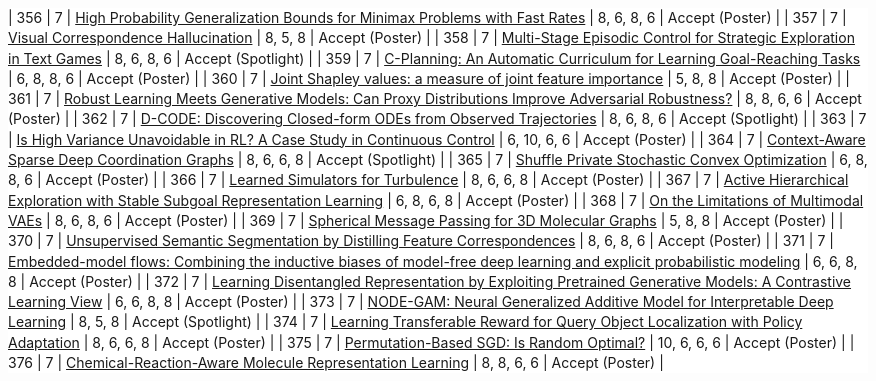 |    356 |        7    | [High Probability Generalization Bounds for Minimax Problems with Fast Rates](https://openreview.net/forum?id=gI7feJ9yXPz)                                                                                           | 8, 6, 8, 6          | Accept (Poster)    |
|    357 |        7    | [Visual Correspondence Hallucination](https://openreview.net/forum?id=jaLDP8Hp_gc)                                                                                                                                   | 8, 5, 8             | Accept (Poster)    |
|    358 |        7    | [Multi-Stage Episodic Control for Strategic Exploration in Text Games](https://openreview.net/forum?id=Ek7PSN7Y77z)                                                                                                  | 8, 6, 8, 6          | Accept (Spotlight) |
|    359 |        7    | [C-Planning: An Automatic Curriculum for Learning Goal-Reaching Tasks](https://openreview.net/forum?id=K2JfSnLBD9)                                                                                                   | 6, 8, 8, 6          | Accept (Poster)    |
|    360 |        7    | [Joint Shapley values: a measure of joint feature importance](https://openreview.net/forum?id=vcUmUvQCloe)                                                                                                           | 5, 8, 8             | Accept (Poster)    |
|    361 |        7    | [Robust Learning Meets Generative Models: Can Proxy Distributions Improve Adversarial Robustness?](https://openreview.net/forum?id=WVX0NNVBBkV)                                                                      | 8, 8, 6, 6          | Accept (Poster)    |
|    362 |        7    | [D-CODE: Discovering Closed-form ODEs from Observed Trajectories](https://openreview.net/forum?id=wENMvIsxNN)                                                                                                        | 8, 6, 8, 6          | Accept (Spotlight) |
|    363 |        7    | [Is High Variance Unavoidable in RL? A Case Study in Continuous Control](https://openreview.net/forum?id=9xhgmsNVHu)                                                                                                 | 6, 10, 6, 6         | Accept (Poster)    |
|    364 |        7    | [Context-Aware Sparse Deep Coordination Graphs](https://openreview.net/forum?id=wQfgfb8VKTn)                                                                                                                         | 8, 6, 6, 8          | Accept (Spotlight) |
|    365 |        7    | [Shuffle Private Stochastic Convex Optimization](https://openreview.net/forum?id=DrZXuTGg2A-)                                                                                                                        | 6, 8, 8, 6          | Accept (Poster)    |
|    366 |        7    | [Learned Simulators for Turbulence](https://openreview.net/forum?id=msRBojTz-Nh)                                                                                                                                     | 8, 6, 6, 8          | Accept (Poster)    |
|    367 |        7    | [Active Hierarchical Exploration with Stable Subgoal Representation Learning](https://openreview.net/forum?id=sNuFKTMktcY)                                                                                           | 6, 8, 6, 8          | Accept (Poster)    |
|    368 |        7    | [On the Limitations of Multimodal VAEs](https://openreview.net/forum?id=w-CPUXXrAj)                                                                                                                                  | 8, 6, 8, 6          | Accept (Poster)    |
|    369 |        7    | [Spherical Message Passing for 3D Molecular Graphs](https://openreview.net/forum?id=givsRXsOt9r)                                                                                                                     | 5, 8, 8             | Accept (Poster)    |
|    370 |        7    | [Unsupervised Semantic Segmentation by Distilling Feature Correspondences](https://openreview.net/forum?id=SaKO6z6Hl0c)                                                                                              | 8, 6, 8, 6          | Accept (Poster)    |
|    371 |        7    | [Embedded-model flows: Combining the inductive biases of model-free deep learning and explicit probabilistic modeling](https://openreview.net/forum?id=9pEJSVfDbba)                                                  | 6, 6, 8, 8          | Accept (Poster)    |
|    372 |        7    | [Learning Disentangled Representation by Exploiting Pretrained Generative Models: A Contrastive Learning View](https://openreview.net/forum?id=j-63FSNcO5a)                                                          | 6, 6, 8, 8          | Accept (Poster)    |
|    373 |        7    | [NODE-GAM: Neural Generalized Additive Model for Interpretable Deep Learning](https://openreview.net/forum?id=g8NJR6fCCl8)                                                                                           | 8, 5, 8             | Accept (Spotlight) |
|    374 |        7    | [Learning Transferable Reward for Query Object Localization with Policy Adaptation](https://openreview.net/forum?id=92tYQiil17)                                                                                      | 8, 6, 6, 8          | Accept (Poster)    |
|    375 |        7    | [Permutation-Based SGD: Is Random Optimal?](https://openreview.net/forum?id=YiBa9HKTyXE)                                                                                                                             | 10, 6, 6, 6         | Accept (Poster)    |
|    376 |        7    | [Chemical-Reaction-Aware Molecule Representation Learning](https://openreview.net/forum?id=6sh3pIzKS-)                                                                                                               | 8, 8, 6, 6          | Accept (Poster)    |